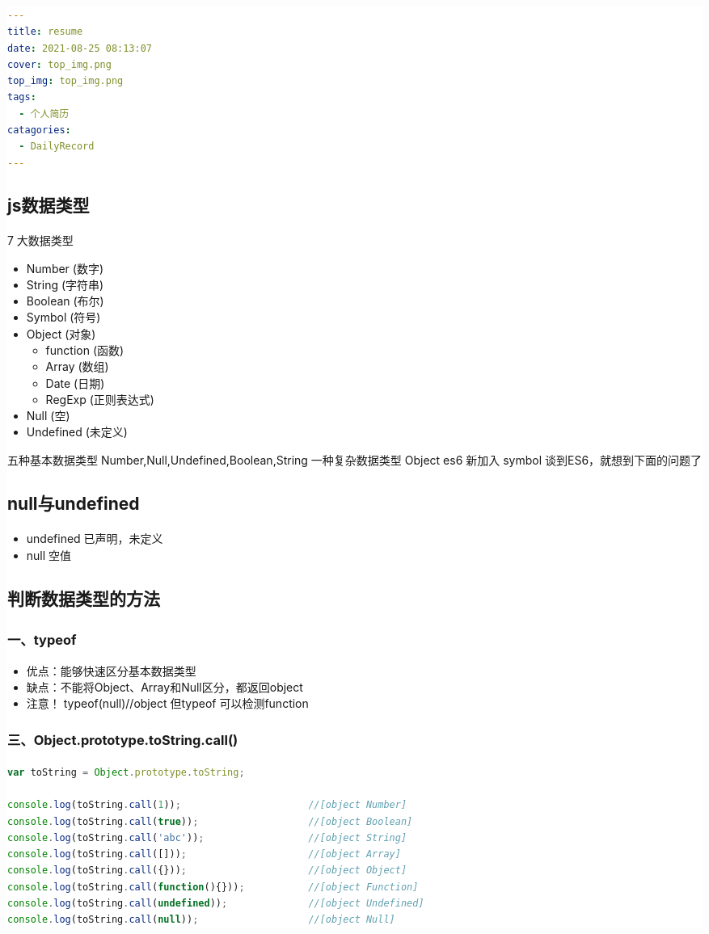 ```yaml
---
title: resume
date: 2021-08-25 08:13:07
cover: top_img.png
top_img: top_img.png
tags:
  - 个人简历
catagories:
  - DailyRecord
---
```

## js数据类型

7 大数据类型
- Number (数字)
- String (字符串)
- Boolean (布尔)
- Symbol (符号)
- Object (对象)
  - function (函数)
  - Array (数组)
  - Date (日期)
  - RegExp (正则表达式)
- Null (空)
- Undefined (未定义)

五种基本数据类型 Number,Null,Undefined,Boolean,String
一种复杂数据类型 Object
es6 新加入 symbol
谈到ES6，就想到下面的问题了

## null与undefined

- undefined 已声明，未定义
- null 空值

## 判断数据类型的方法

### 一、typeof

- 优点：能够快速区分基本数据类型 
- 缺点：不能将Object、Array和Null区分，都返回object
- 注意！ typeof(null)//object 但typeof 可以检测function

### 三、Object.prototype.toString.call()

```js
var toString = Object.prototype.toString;
 
console.log(toString.call(1));                      //[object Number]
console.log(toString.call(true));                   //[object Boolean]
console.log(toString.call('abc'));                  //[object String]
console.log(toString.call([]));                     //[object Array]
console.log(toString.call({}));                     //[object Object]
console.log(toString.call(function(){}));           //[object Function]
console.log(toString.call(undefined));              //[object Undefined]
console.log(toString.call(null));                   //[object Null]
```
